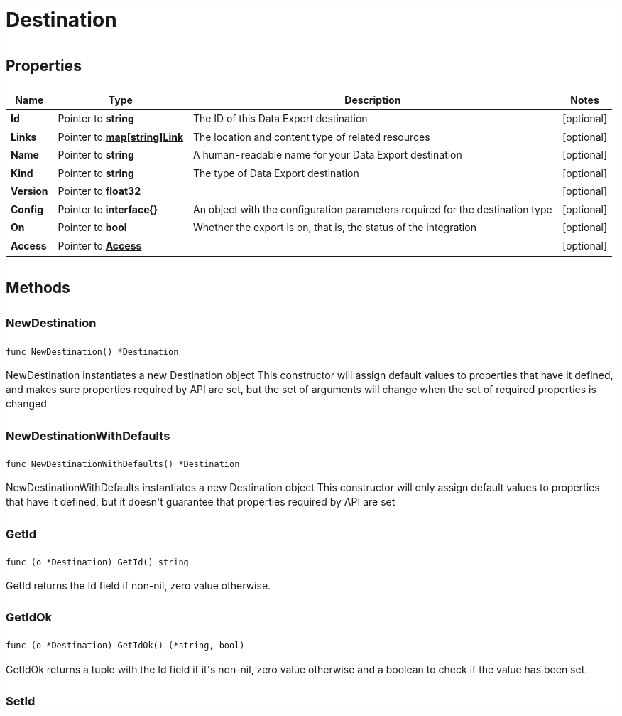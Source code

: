 # Destination

## Properties

Name | Type | Description | Notes
------------ | ------------- | ------------- | -------------
**Id** | Pointer to **string** | The ID of this Data Export destination | [optional] 
**Links** | Pointer to [**map[string]Link**](Link.md) | The location and content type of related resources | [optional] 
**Name** | Pointer to **string** | A human-readable name for your Data Export destination | [optional] 
**Kind** | Pointer to **string** | The type of Data Export destination | [optional] 
**Version** | Pointer to **float32** |  | [optional] 
**Config** | Pointer to **interface{}** | An object with the configuration parameters required for the destination type | [optional] 
**On** | Pointer to **bool** | Whether the export is on, that is, the status of the integration | [optional] 
**Access** | Pointer to [**Access**](Access.md) |  | [optional] 

## Methods

### NewDestination

`func NewDestination() *Destination`

NewDestination instantiates a new Destination object
This constructor will assign default values to properties that have it defined,
and makes sure properties required by API are set, but the set of arguments
will change when the set of required properties is changed

### NewDestinationWithDefaults

`func NewDestinationWithDefaults() *Destination`

NewDestinationWithDefaults instantiates a new Destination object
This constructor will only assign default values to properties that have it defined,
but it doesn't guarantee that properties required by API are set

### GetId

`func (o *Destination) GetId() string`

GetId returns the Id field if non-nil, zero value otherwise.

### GetIdOk

`func (o *Destination) GetIdOk() (*string, bool)`

GetIdOk returns a tuple with the Id field if it's non-nil, zero value otherwise
and a boolean to check if the value has been set.

### SetId
